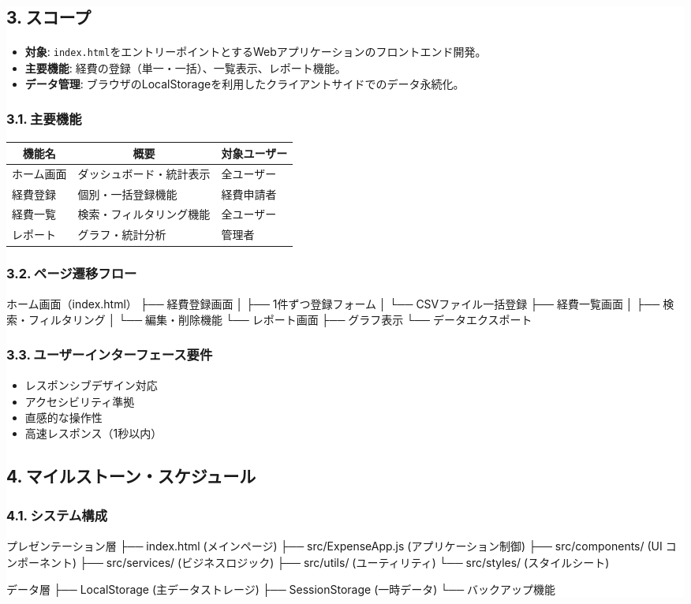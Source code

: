## 3. スコープ

-   **対象**: `index.html`をエントリーポイントとするWebアプリケーションのフロントエンド開発。
-   **主要機能**: 経費の登録（単一・一括）、一覧表示、レポート機能。
-   **データ管理**: ブラウザのLocalStorageを利用したクライアントサイドでのデータ永続化。

### 3.1. 主要機能
| 機能名 | 概要 | 対象ユーザー |
|--------|------|-------------|
| ホーム画面 | ダッシュボード・統計表示 | 全ユーザー |
| 経費登録 | 個別・一括登録機能 | 経費申請者 |
| 経費一覧 | 検索・フィルタリング機能 | 全ユーザー |
| レポート | グラフ・統計分析 | 管理者 |

### 3.2. ページ遷移フロー
ホーム画面（index.html）
├── 経費登録画面
│   ├── 1件ずつ登録フォーム
│   └── CSVファイル一括登録
├── 経費一覧画面
│   ├── 検索・フィルタリング
│   └── 編集・削除機能
└── レポート画面
    ├── グラフ表示
    └── データエクスポート

### 3.3. ユーザーインターフェース要件
- レスポンシブデザイン対応
- アクセシビリティ準拠
- 直感的な操作性
- 高速レスポンス（1秒以内）

## 4. マイルストーン・スケジュール

### 4.1. システム構成
プレゼンテーション層
├── index.html (メインページ)
├── src/ExpenseApp.js (アプリケーション制御)
├── src/components/ (UI コンポーネント)
├── src/services/ (ビジネスロジック)
├── src/utils/ (ユーティリティ)
└── src/styles/ (スタイルシート)

データ層
├── LocalStorage (主データストレージ)
├── SessionStorage (一時データ)
└── バックアップ機能
